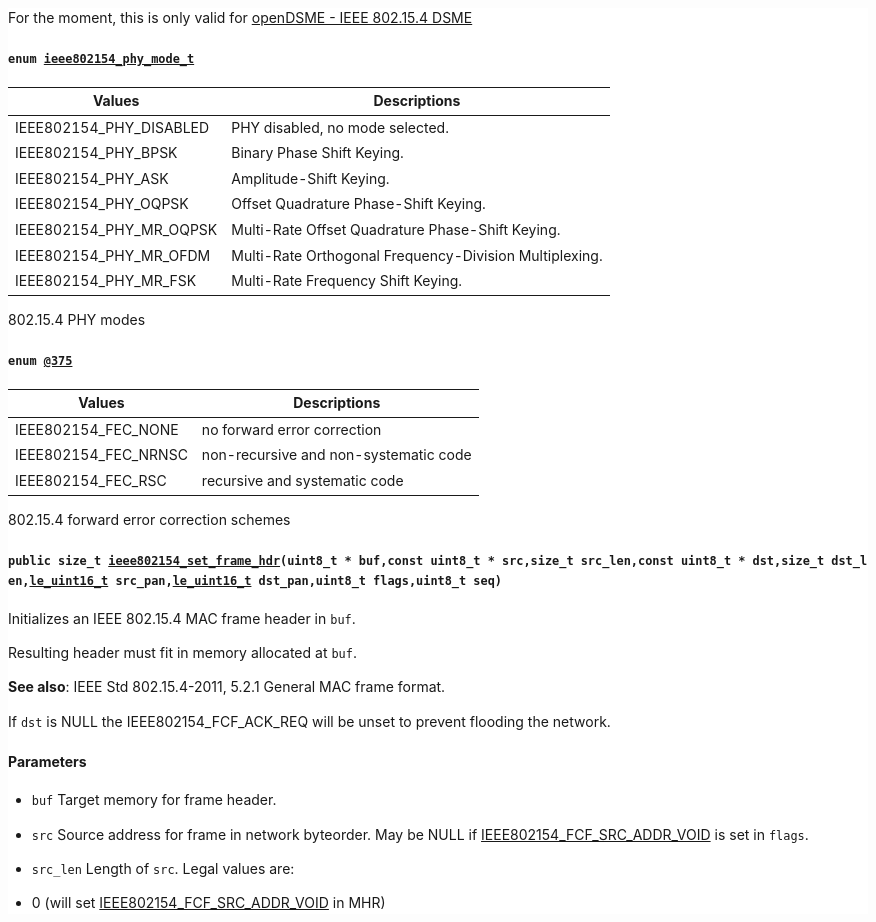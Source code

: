 For the moment, this is only valid for [openDSME - IEEE 802.15.4 DSME](./doc/starlight-docs/src/content/docs/apidoc/api-undefined.md#group__pkg__opendsme)

#### `enum `[`ieee802154_phy_mode_t`](#group__net__ieee802154__header_1gaa78b6fe7ff1bba2869970de4e9e4d79f) 

 Values                         | Descriptions                                
--------------------------------|---------------------------------------------
IEEE802154_PHY_DISABLED            | PHY disabled, no mode selected.
IEEE802154_PHY_BPSK            | Binary Phase Shift Keying.
IEEE802154_PHY_ASK            | Amplitude-Shift Keying.
IEEE802154_PHY_OQPSK            | Offset Quadrature Phase-Shift Keying.
IEEE802154_PHY_MR_OQPSK            | Multi-Rate Offset Quadrature Phase-Shift Keying.
IEEE802154_PHY_MR_OFDM            | Multi-Rate Orthogonal Frequency-Division Multiplexing.
IEEE802154_PHY_MR_FSK            | Multi-Rate Frequency Shift Keying.

802.15.4 PHY modes

#### `enum `[`@375`](#group__net__ieee802154__header_1ga9f7a7696ae1c6993af6334642d77ce4c) 

 Values                         | Descriptions                                
--------------------------------|---------------------------------------------
IEEE802154_FEC_NONE            | no forward error correction
IEEE802154_FEC_NRNSC            | non-recursive and non-systematic code
IEEE802154_FEC_RSC            | recursive and systematic code

802.15.4 forward error correction schemes

#### `public size_t `[`ieee802154_set_frame_hdr`](#group__net__ieee802154__header_1ga5f2355e868da5432d8693a9a3bc86d7e)`(uint8_t * buf,const uint8_t * src,size_t src_len,const uint8_t * dst,size_t dst_len,`[`le_uint16_t`](./doc/starlight-docs/src/content/docs/apidoc/api-undefined.md#unionle__uint16__t)` src_pan,`[`le_uint16_t`](./doc/starlight-docs/src/content/docs/apidoc/api-undefined.md#unionle__uint16__t)` dst_pan,uint8_t flags,uint8_t seq)` 

Initializes an IEEE 802.15.4 MAC frame header in `buf`.

Resulting header must fit in memory allocated at `buf`.

**See also**: IEEE Std 802.15.4-2011, 5.2.1 General MAC frame format.

If `dst` is NULL the IEEE802154_FCF_ACK_REQ will be unset to prevent flooding the network.

#### Parameters
* `buf` Target memory for frame header. 

* `src` Source address for frame in network byteorder. May be NULL if [IEEE802154_FCF_SRC_ADDR_VOID](./doc/starlight-docs/src/content/docs/apidoc/api-undefined.md#group__net__ieee802154__header_1ga6c50498dd5b9e6d7408b935eab2c66a7) is set in `flags`. 

* `src_len` Length of `src`. Legal values are:

* 0 (will set [IEEE802154_FCF_SRC_ADDR_VOID](./doc/starlight-docs/src/content/docs/apidoc/api-undefined.md#group__net__ieee802154__header_1ga6c50498dd5b9e6d7408b935eab2c66a7) in MHR)
